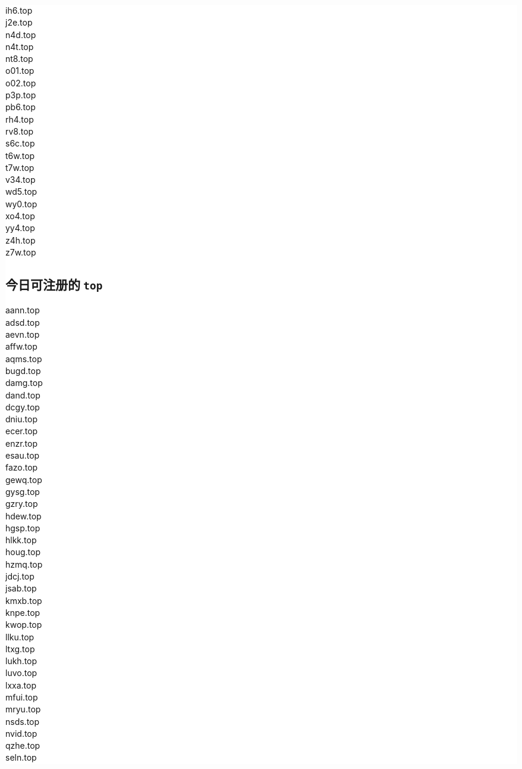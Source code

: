 ih6.top   
j2e.top   
n4d.top   
n4t.top   
nt8.top   
o01.top   
o02.top   
p3p.top   
pb6.top   
rh4.top   
rv8.top   
s6c.top   
t6w.top   
t7w.top   
v34.top   
wd5.top   
wy0.top   
xo4.top   
yy4.top   
z4h.top   
z7w.top   


## 今日可注册的 `top`
>
aann.top   
adsd.top   
aevn.top   
affw.top   
aqms.top   
bugd.top   
damg.top   
dand.top   
dcgy.top   
dniu.top   
ecer.top   
enzr.top   
esau.top   
fazo.top   
gewq.top   
gysg.top   
gzry.top   
hdew.top   
hgsp.top   
hlkk.top   
houg.top   
hzmq.top   
jdcj.top   
jsab.top   
kmxb.top   
knpe.top   
kwop.top   
llku.top   
ltxg.top   
lukh.top   
luvo.top   
lxxa.top   
mfui.top   
mryu.top   
nsds.top   
nvid.top   
qzhe.top   
seln.top   